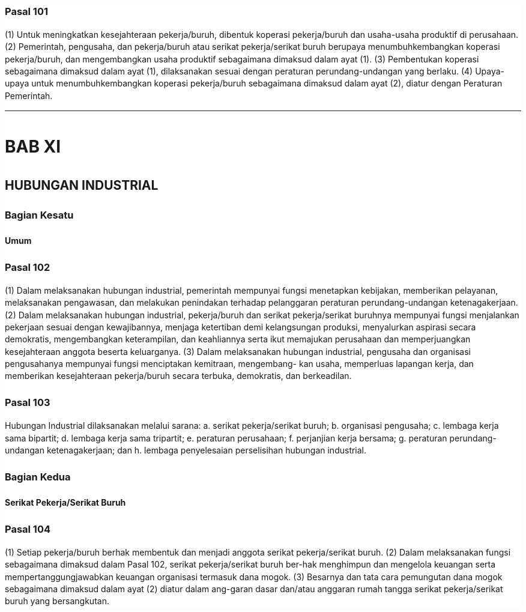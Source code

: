 ### Pasal 101
(1) Untuk meningkatkan kesejahteraan pekerja/buruh, dibentuk koperasi pekerja/buruh dan usaha-usaha produktif di perusahaan.
(2) Pemerintah, pengusaha, dan pekerja/buruh atau serikat pekerja/serikat buruh berupaya menumbuhkembangkan koperasi pekerja/buruh, dan mengembangkan usaha produktif sebagaimana dimaksud dalam ayat (1).
(3) Pembentukan koperasi sebagaimana dimaksud dalam ayat (1), dilaksanakan sesuai dengan peraturan perundang-undangan yang berlaku.
(4) Upaya-upaya untuk menumbuhkembangkan koperasi pekerja/buruh sebagaimana dimaksud dalam ayat (2), diatur dengan Peraturan Pemerintah.

---

# BAB XI
## HUBUNGAN INDUSTRIAL

### Bagian Kesatu
#### Umum

### Pasal 102
(1) Dalam melaksanakan hubungan industrial, pemerintah mempunyai fungsi menetapkan kebijakan, memberikan pelayanan, melaksanakan pengawasan, dan melakukan penindakan terhadap pelanggaran peraturan perundang-undangan ketenagakerjaan.
(2) Dalam melaksanakan hubungan industrial, pekerja/buruh dan serikat pekerja/serikat buruhnya mempunyai fungsi menjalankan pekerjaan sesuai dengan kewajibannya, menjaga ketertiban demi kelangsungan produksi, menyalurkan aspirasi secara demokratis, mengembangkan keterampilan, dan keahliannya serta ikut memajukan perusahaan dan memperjuangkan kesejahteraan anggota beserta keluarganya.
(3) Dalam melaksanakan hubungan industrial, pengusaha dan organisasi pengusahanya mempunyai fungsi menciptakan kemitraan, mengembang- kan usaha, memperluas lapangan kerja, dan memberikan kesejahteraan pekerja/buruh secara terbuka, demokratis, dan berkeadilan.

### Pasal 103
Hubungan Industrial dilaksanakan melalui sarana:
a. serikat pekerja/serikat buruh;
b. organisasi pengusaha;
c. lembaga kerja sama bipartit;
d. lembaga kerja sama tripartit;
e. peraturan perusahaan;
f. perjanjian kerja bersama;
g. peraturan perundang-undangan ketenagakerjaan; dan
h. lembaga penyelesaian perselisihan hubungan industrial.

### Bagian Kedua
#### Serikat Pekerja/Serikat Buruh

### Pasal 104
(1) Setiap pekerja/buruh berhak membentuk dan menjadi anggota serikat pekerja/serikat buruh.
(2) Dalam melaksanakan fungsi sebagaimana dimaksud dalam Pasal 102, serikat pekerja/serikat buruh ber-hak menghimpun dan mengelola keuangan serta mempertanggungjawabkan keuangan organisasi termasuk dana mogok.
(3) Besarnya dan tata cara pemungutan dana mogok sebagaimana dimaksud dalam ayat (2) diatur dalam ang-garan dasar dan/atau anggaran rumah tangga serikat pekerja/serikat buruh yang bersangkutan.
